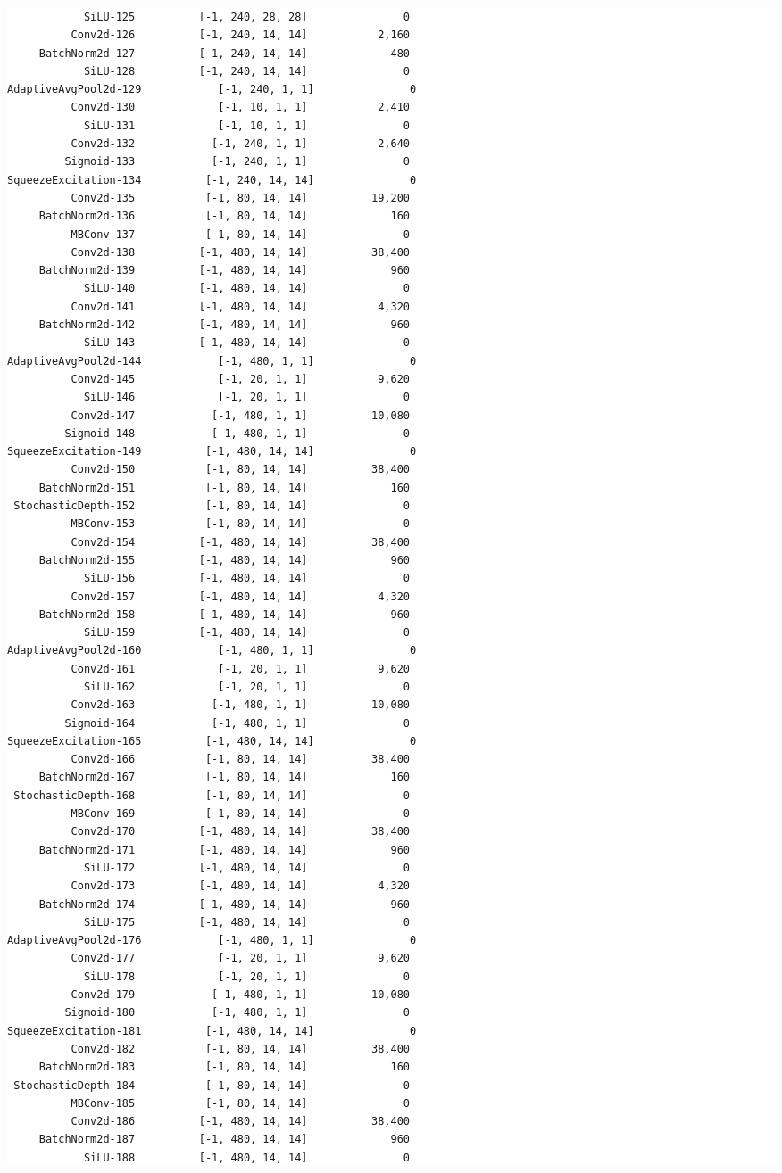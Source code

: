                SiLU-125          [-1, 240, 28, 28]               0
              Conv2d-126          [-1, 240, 14, 14]           2,160
         BatchNorm2d-127          [-1, 240, 14, 14]             480
                SiLU-128          [-1, 240, 14, 14]               0
    AdaptiveAvgPool2d-129            [-1, 240, 1, 1]               0
              Conv2d-130             [-1, 10, 1, 1]           2,410
                SiLU-131             [-1, 10, 1, 1]               0
              Conv2d-132            [-1, 240, 1, 1]           2,640
             Sigmoid-133            [-1, 240, 1, 1]               0
    SqueezeExcitation-134          [-1, 240, 14, 14]               0
              Conv2d-135           [-1, 80, 14, 14]          19,200
         BatchNorm2d-136           [-1, 80, 14, 14]             160
              MBConv-137           [-1, 80, 14, 14]               0
              Conv2d-138          [-1, 480, 14, 14]          38,400
         BatchNorm2d-139          [-1, 480, 14, 14]             960
                SiLU-140          [-1, 480, 14, 14]               0
              Conv2d-141          [-1, 480, 14, 14]           4,320
         BatchNorm2d-142          [-1, 480, 14, 14]             960
                SiLU-143          [-1, 480, 14, 14]               0
    AdaptiveAvgPool2d-144            [-1, 480, 1, 1]               0
              Conv2d-145             [-1, 20, 1, 1]           9,620
                SiLU-146             [-1, 20, 1, 1]               0
              Conv2d-147            [-1, 480, 1, 1]          10,080
             Sigmoid-148            [-1, 480, 1, 1]               0
    SqueezeExcitation-149          [-1, 480, 14, 14]               0
              Conv2d-150           [-1, 80, 14, 14]          38,400
         BatchNorm2d-151           [-1, 80, 14, 14]             160
     StochasticDepth-152           [-1, 80, 14, 14]               0
              MBConv-153           [-1, 80, 14, 14]               0
              Conv2d-154          [-1, 480, 14, 14]          38,400
         BatchNorm2d-155          [-1, 480, 14, 14]             960
                SiLU-156          [-1, 480, 14, 14]               0
              Conv2d-157          [-1, 480, 14, 14]           4,320
         BatchNorm2d-158          [-1, 480, 14, 14]             960
                SiLU-159          [-1, 480, 14, 14]               0
    AdaptiveAvgPool2d-160            [-1, 480, 1, 1]               0
              Conv2d-161             [-1, 20, 1, 1]           9,620
                SiLU-162             [-1, 20, 1, 1]               0
              Conv2d-163            [-1, 480, 1, 1]          10,080
             Sigmoid-164            [-1, 480, 1, 1]               0
    SqueezeExcitation-165          [-1, 480, 14, 14]               0
              Conv2d-166           [-1, 80, 14, 14]          38,400
         BatchNorm2d-167           [-1, 80, 14, 14]             160
     StochasticDepth-168           [-1, 80, 14, 14]               0
              MBConv-169           [-1, 80, 14, 14]               0
              Conv2d-170          [-1, 480, 14, 14]          38,400
         BatchNorm2d-171          [-1, 480, 14, 14]             960
                SiLU-172          [-1, 480, 14, 14]               0
              Conv2d-173          [-1, 480, 14, 14]           4,320
         BatchNorm2d-174          [-1, 480, 14, 14]             960
                SiLU-175          [-1, 480, 14, 14]               0
    AdaptiveAvgPool2d-176            [-1, 480, 1, 1]               0
              Conv2d-177             [-1, 20, 1, 1]           9,620
                SiLU-178             [-1, 20, 1, 1]               0
              Conv2d-179            [-1, 480, 1, 1]          10,080
             Sigmoid-180            [-1, 480, 1, 1]               0
    SqueezeExcitation-181          [-1, 480, 14, 14]               0
              Conv2d-182           [-1, 80, 14, 14]          38,400
         BatchNorm2d-183           [-1, 80, 14, 14]             160
     StochasticDepth-184           [-1, 80, 14, 14]               0
              MBConv-185           [-1, 80, 14, 14]               0
              Conv2d-186          [-1, 480, 14, 14]          38,400
         BatchNorm2d-187          [-1, 480, 14, 14]             960
                SiLU-188          [-1, 480, 14, 14]               0